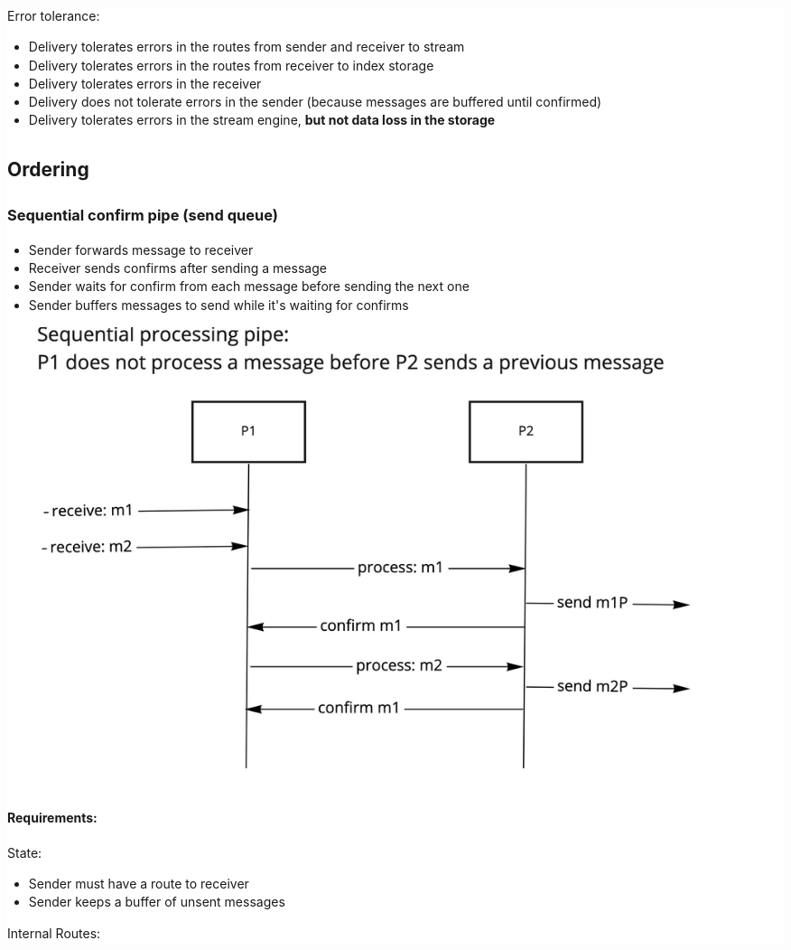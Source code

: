 Error tolerance:

- Delivery tolerates errors in the routes from sender and receiver to stream
- Delivery tolerates errors in the routes from receiver to index storage
- Delivery tolerates errors in the receiver
- Delivery does not tolerate errors in the sender (because messages are buffered until confirmed)
- Delivery tolerates errors in the stream engine, **but not data loss in the storage**

## Ordering

### Sequential confirm pipe (send queue)

- Sender forwards message to receiver
- Receiver sends confirms after sending a message
- Sender waits for confirm from each message before sending the next one
- Sender buffers messages to send while it's waiting for confirms

<img src="./images/sequential_pipe.jpg" width="100%">

#### Requirements:

State:

- Sender must have a route to receiver
- Sender keeps a buffer of unsent messages

Internal Routes:
